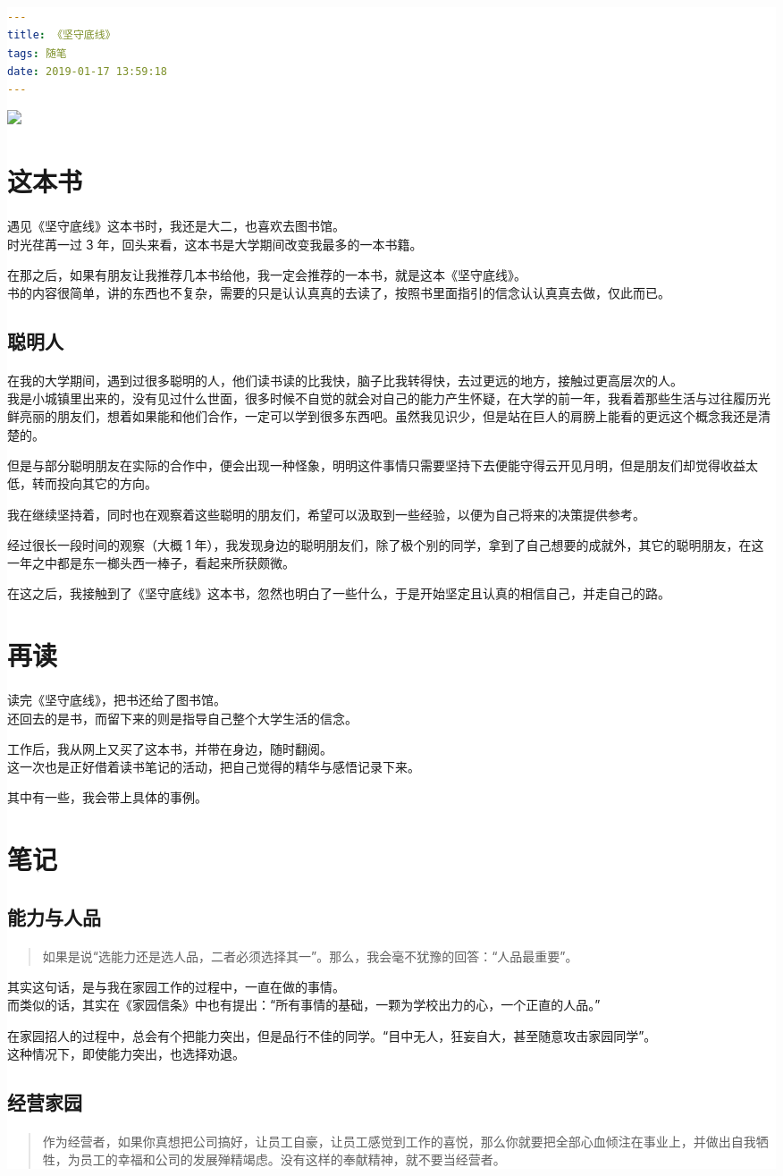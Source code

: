 ```yaml
---
title: 《坚守底线》
tags: 随笔
date: 2019-01-17 13:59:18
---
```


![](https://cdn.nlark.com/yuque/0/2019/jpeg/98602/1547372556792-5087813e-7e4e-4337-b671-d1917fbb7a14.jpeg#align=left&display=inline&height=501&linkTarget=_blank&originHeight=800&originWidth=800&size=0&width=501)

# 这本书

遇见《坚守底线》这本书时，我还是大二，也喜欢去图书馆。<br />时光荏苒一过 3 年，回头来看，这本书是大学期间改变我最多的一本书籍。

在那之后，如果有朋友让我推荐几本书给他，我一定会推荐的一本书，就是这本《坚守底线》。<br />书的内容很简单，讲的东西也不复杂，需要的只是认认真真的去读了，按照书里面指引的信念认认真真去做，仅此而已。

## 聪明人

在我的大学期间，遇到过很多聪明的人，他们读书读的比我快，脑子比我转得快，去过更远的地方，接触过更高层次的人。<br />我是小城镇里出来的，没有见过什么世面，很多时候不自觉的就会对自己的能力产生怀疑，在大学的前一年，我看着那些生活与过往履历光鲜亮丽的朋友们，想着如果能和他们合作，一定可以学到很多东西吧。虽然我见识少，但是站在巨人的肩膀上能看的更远这个概念我还是清楚的。

但是与部分聪明朋友在实际的合作中，便会出现一种怪象，明明这件事情只需要坚持下去便能守得云开见月明，但是朋友们却觉得收益太低，转而投向其它的方向。

我在继续坚持着，同时也在观察着这些聪明的朋友们，希望可以汲取到一些经验，以便为自己将来的决策提供参考。

经过很长一段时间的观察（大概 1 年），我发现身边的聪明朋友们，除了极个别的同学，拿到了自己想要的成就外，其它的聪明朋友，在这一年之中都是东一榔头西一棒子，看起来所获颇微。

在这之后，我接触到了《坚守底线》这本书，忽然也明白了一些什么，于是开始坚定且认真的相信自己，并走自己的路。

# 再读

读完《坚守底线》，把书还给了图书馆。<br />还回去的是书，而留下来的则是指导自己整个大学生活的信念。

工作后，我从网上又买了这本书，并带在身边，随时翻阅。<br />这一次也是正好借着读书笔记的活动，把自己觉得的精华与感悟记录下来。

其中有一些，我会带上具体的事例。

# 笔记

## 能力与人品

> 如果是说“选能力还是选人品，二者必须选择其一”。那么，我会毫不犹豫的回答：“人品最重要”。

其实这句话，是与我在家园工作的过程中，一直在做的事情。<br />而类似的话，其实在《家园信条》中也有提出：“所有事情的基础，一颗为学校出力的心，一个正直的人品。”

在家园招人的过程中，总会有个把能力突出，但是品行不佳的同学。“目中无人，狂妄自大，甚至随意攻击家园同学”。<br />这种情况下，即使能力突出，也选择劝退。

## 经营家园

> 作为经营者，如果你真想把公司搞好，让员工自豪，让员工感觉到工作的喜悦，那么你就要把全部心血倾注在事业上，并做出自我牺牲，为员工的幸福和公司的发展殚精竭虑。没有这样的奉献精神，就不要当经营者。
